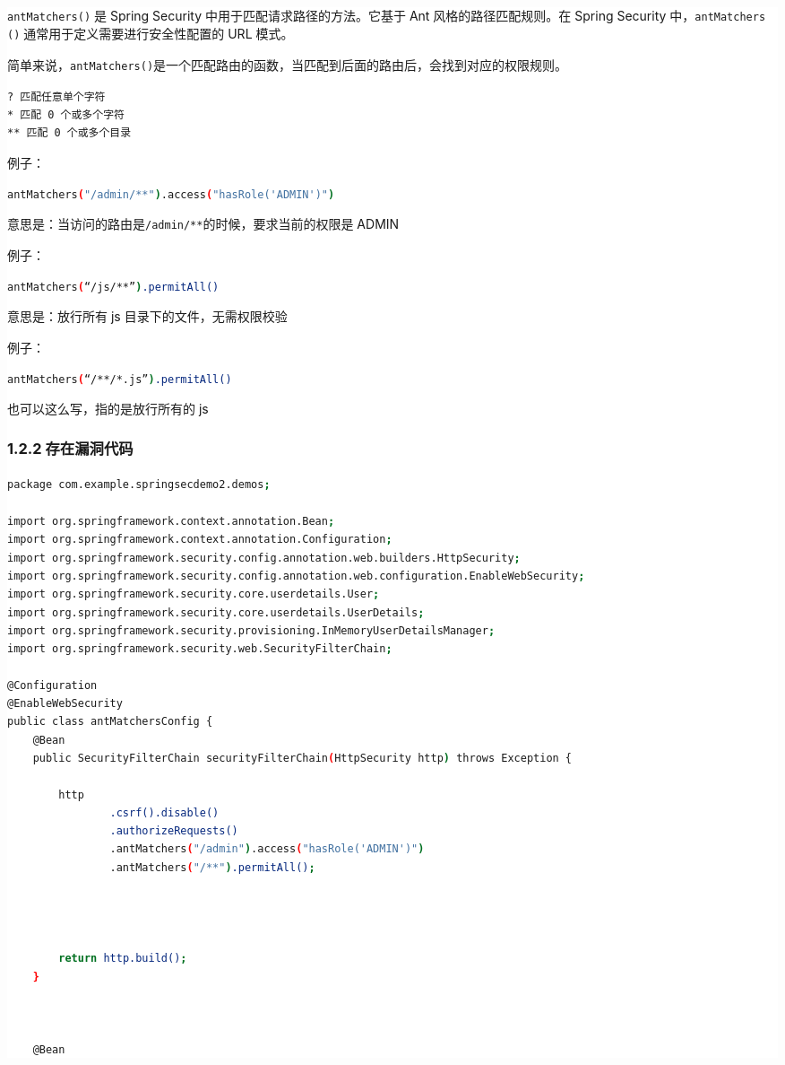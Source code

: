 `antMatchers()` 是 Spring Security 中用于匹配请求路径的方法。它基于 Ant 风格的路径匹配规则。在 Spring Security 中，`antMatchers()` 通常用于定义需要进行安全性配置的 URL 模式。

简单来说，`antMatchers()`是一个匹配路由的函数，当匹配到后面的路由后，会找到对应的权限规则。

```bash
? 匹配任意单个字符
* 匹配 0 个或多个字符
** 匹配 0 个或多个目录
```

例子：

```bash
antMatchers("/admin/**").access("hasRole('ADMIN')")
```

意思是：当访问的路由是`/admin/**`的时候，要求当前的权限是 ADMIN

例子：

```bash
antMatchers(“/js/**”).permitAll()
```

意思是：放行所有 js 目录下的文件，无需权限校验

例子：

```bash
antMatchers(“/**/*.js”).permitAll()
```

也可以这么写，指的是放行所有的 js

### 1.2.2 存在漏洞代码

```bash
package com.example.springsecdemo2.demos;

import org.springframework.context.annotation.Bean;
import org.springframework.context.annotation.Configuration;
import org.springframework.security.config.annotation.web.builders.HttpSecurity;
import org.springframework.security.config.annotation.web.configuration.EnableWebSecurity;
import org.springframework.security.core.userdetails.User;
import org.springframework.security.core.userdetails.UserDetails;
import org.springframework.security.provisioning.InMemoryUserDetailsManager;
import org.springframework.security.web.SecurityFilterChain;

@Configuration
@EnableWebSecurity
public class antMatchersConfig {
    @Bean
    public SecurityFilterChain securityFilterChain(HttpSecurity http) throws Exception {

        http
                .csrf().disable()
                .authorizeRequests()
                .antMatchers("/admin").access("hasRole('ADMIN')")
                .antMatchers("/**").permitAll();




        return http.build();
    }



    @Bean
```
